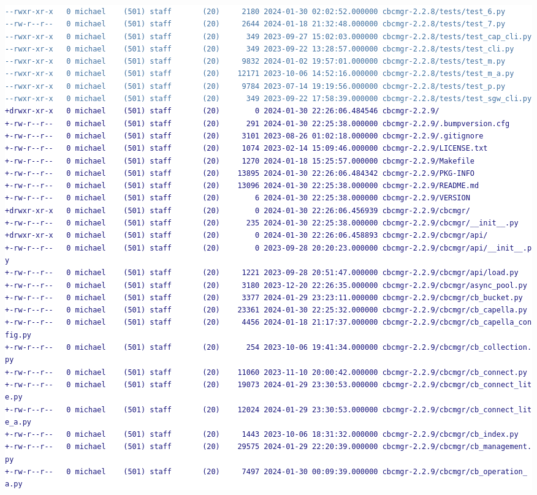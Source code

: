 ```diff
--rwxr-xr-x   0 michael    (501) staff       (20)     2180 2024-01-30 02:02:52.000000 cbcmgr-2.2.8/tests/test_6.py
--rw-r--r--   0 michael    (501) staff       (20)     2644 2024-01-18 21:32:48.000000 cbcmgr-2.2.8/tests/test_7.py
--rwxr-xr-x   0 michael    (501) staff       (20)      349 2023-09-27 15:02:03.000000 cbcmgr-2.2.8/tests/test_cap_cli.py
--rwxr-xr-x   0 michael    (501) staff       (20)      349 2023-09-22 13:28:57.000000 cbcmgr-2.2.8/tests/test_cli.py
--rwxr-xr-x   0 michael    (501) staff       (20)     9832 2024-01-02 19:57:01.000000 cbcmgr-2.2.8/tests/test_m.py
--rwxr-xr-x   0 michael    (501) staff       (20)    12171 2023-10-06 14:52:16.000000 cbcmgr-2.2.8/tests/test_m_a.py
--rwxr-xr-x   0 michael    (501) staff       (20)     9784 2023-07-14 19:19:56.000000 cbcmgr-2.2.8/tests/test_p.py
--rwxr-xr-x   0 michael    (501) staff       (20)      349 2023-09-22 17:58:39.000000 cbcmgr-2.2.8/tests/test_sgw_cli.py
+drwxr-xr-x   0 michael    (501) staff       (20)        0 2024-01-30 22:26:06.484546 cbcmgr-2.2.9/
+-rw-r--r--   0 michael    (501) staff       (20)      291 2024-01-30 22:25:38.000000 cbcmgr-2.2.9/.bumpversion.cfg
+-rw-r--r--   0 michael    (501) staff       (20)     3101 2023-08-26 01:02:18.000000 cbcmgr-2.2.9/.gitignore
+-rw-r--r--   0 michael    (501) staff       (20)     1074 2023-02-14 15:09:46.000000 cbcmgr-2.2.9/LICENSE.txt
+-rw-r--r--   0 michael    (501) staff       (20)     1270 2024-01-18 15:25:57.000000 cbcmgr-2.2.9/Makefile
+-rw-r--r--   0 michael    (501) staff       (20)    13895 2024-01-30 22:26:06.484342 cbcmgr-2.2.9/PKG-INFO
+-rw-r--r--   0 michael    (501) staff       (20)    13096 2024-01-30 22:25:38.000000 cbcmgr-2.2.9/README.md
+-rw-r--r--   0 michael    (501) staff       (20)        6 2024-01-30 22:25:38.000000 cbcmgr-2.2.9/VERSION
+drwxr-xr-x   0 michael    (501) staff       (20)        0 2024-01-30 22:26:06.456939 cbcmgr-2.2.9/cbcmgr/
+-rw-r--r--   0 michael    (501) staff       (20)      235 2024-01-30 22:25:38.000000 cbcmgr-2.2.9/cbcmgr/__init__.py
+drwxr-xr-x   0 michael    (501) staff       (20)        0 2024-01-30 22:26:06.458893 cbcmgr-2.2.9/cbcmgr/api/
+-rw-r--r--   0 michael    (501) staff       (20)        0 2023-09-28 20:20:23.000000 cbcmgr-2.2.9/cbcmgr/api/__init__.py
+-rw-r--r--   0 michael    (501) staff       (20)     1221 2023-09-28 20:51:47.000000 cbcmgr-2.2.9/cbcmgr/api/load.py
+-rw-r--r--   0 michael    (501) staff       (20)     3180 2023-12-20 22:26:35.000000 cbcmgr-2.2.9/cbcmgr/async_pool.py
+-rw-r--r--   0 michael    (501) staff       (20)     3377 2024-01-29 23:23:11.000000 cbcmgr-2.2.9/cbcmgr/cb_bucket.py
+-rw-r--r--   0 michael    (501) staff       (20)    23361 2024-01-30 22:25:32.000000 cbcmgr-2.2.9/cbcmgr/cb_capella.py
+-rw-r--r--   0 michael    (501) staff       (20)     4456 2024-01-18 21:17:37.000000 cbcmgr-2.2.9/cbcmgr/cb_capella_config.py
+-rw-r--r--   0 michael    (501) staff       (20)      254 2023-10-06 19:41:34.000000 cbcmgr-2.2.9/cbcmgr/cb_collection.py
+-rw-r--r--   0 michael    (501) staff       (20)    11060 2023-11-10 20:00:42.000000 cbcmgr-2.2.9/cbcmgr/cb_connect.py
+-rw-r--r--   0 michael    (501) staff       (20)    19073 2024-01-29 23:30:53.000000 cbcmgr-2.2.9/cbcmgr/cb_connect_lite.py
+-rw-r--r--   0 michael    (501) staff       (20)    12024 2024-01-29 23:30:53.000000 cbcmgr-2.2.9/cbcmgr/cb_connect_lite_a.py
+-rw-r--r--   0 michael    (501) staff       (20)     1443 2023-10-06 18:31:32.000000 cbcmgr-2.2.9/cbcmgr/cb_index.py
+-rw-r--r--   0 michael    (501) staff       (20)    29575 2024-01-29 22:20:39.000000 cbcmgr-2.2.9/cbcmgr/cb_management.py
+-rw-r--r--   0 michael    (501) staff       (20)     7497 2024-01-30 00:09:39.000000 cbcmgr-2.2.9/cbcmgr/cb_operation_a.py
```